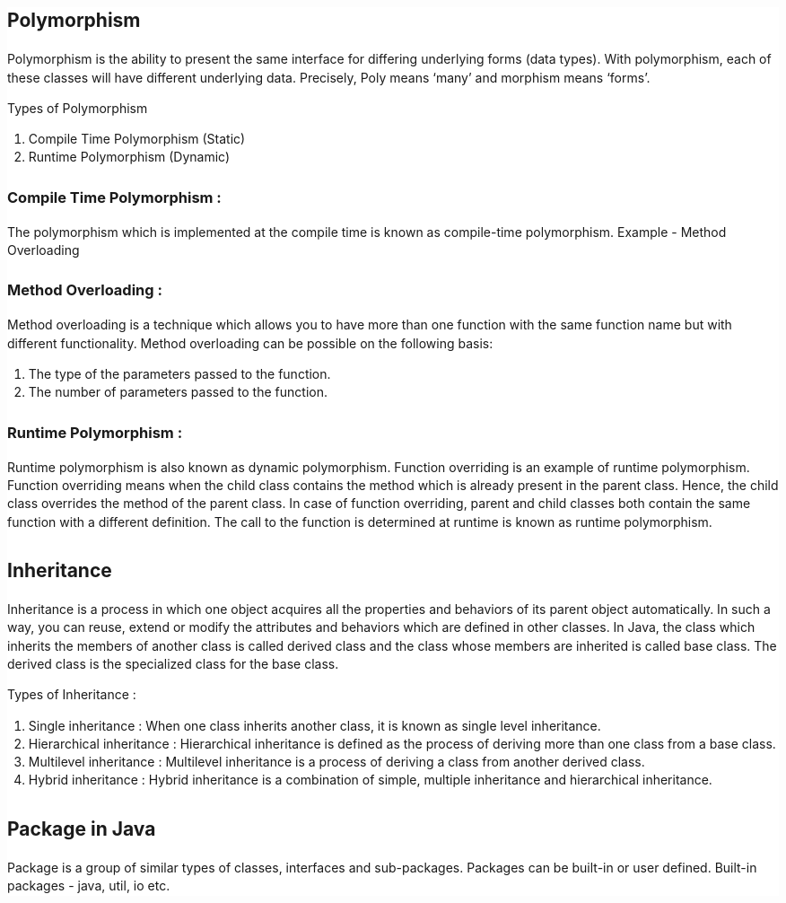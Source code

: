 ## Polymorphism 
Polymorphism is the ability to present the same interface for differing underlying forms (data types). With polymorphism, each of these classes will have different underlying data. Precisely, Poly means ‘many’ and morphism means ‘forms’. 

Types of Polymorphism
1. Compile Time Polymorphism (Static)
2. Runtime Polymorphism (Dynamic) 

### Compile Time Polymorphism : 
The polymorphism which is implemented at the compile time is known as compile-time polymorphism. Example - Method Overloading 

### Method Overloading :
Method overloading is a technique which allows you to have more than one function with the same function name but with different functionality. Method overloading can be possible on the following basis:
1. The type of the parameters passed to the function.
2. The number of parameters passed to the function.

### Runtime Polymorphism : 
Runtime polymorphism is also known as dynamic polymorphism. Function overriding is an example of runtime polymorphism. Function overriding means when the child class contains the method which is already present in the parent class. Hence, the child class overrides the method of the parent class. In case of function overriding, parent and child classes both contain the same function with a different definition. The call to the function is determined at runtime is known as runtime polymorphism.

## Inheritance
Inheritance is a process in which one object acquires all the properties and behaviors of its parent object automatically. In such a way, you can reuse, extend or modify the attributes and behaviors which are defined in other classes.
In Java, the class which inherits the members of another class is called derived class and the class whose members are inherited is called base class. The derived class is the specialized class for the base class. 

Types of Inheritance :
1. Single inheritance : When one class inherits another class, it is known as single level inheritance.
2. Hierarchical inheritance : Hierarchical inheritance is defined as the process of deriving more than one class from a base class. 
3. Multilevel inheritance : Multilevel inheritance is a process of deriving a class from another derived class.
4. Hybrid inheritance : Hybrid inheritance is a combination of simple, multiple inheritance and hierarchical inheritance. 

## Package in Java
Package is a group of similar types of classes, interfaces and sub-packages. Packages can be built-in or user defined.
Built-in packages - java, util, io etc.

